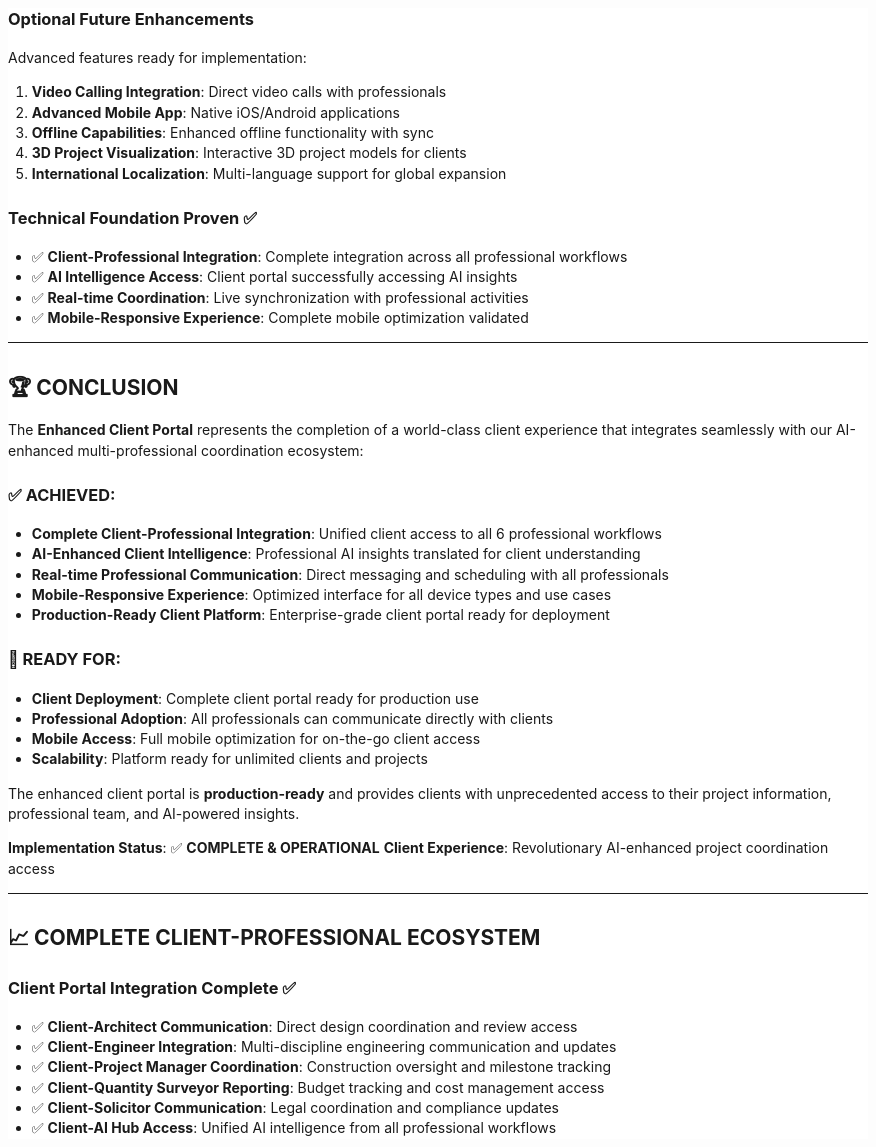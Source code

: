 ### **Optional Future Enhancements**
Advanced features ready for implementation:
1. **Video Calling Integration**: Direct video calls with professionals
2. **Advanced Mobile App**: Native iOS/Android applications
3. **Offline Capabilities**: Enhanced offline functionality with sync
4. **3D Project Visualization**: Interactive 3D project models for clients
5. **International Localization**: Multi-language support for global expansion

### **Technical Foundation Proven** ✅
- ✅ **Client-Professional Integration**: Complete integration across all professional workflows
- ✅ **AI Intelligence Access**: Client portal successfully accessing AI insights
- ✅ **Real-time Coordination**: Live synchronization with professional activities
- ✅ **Mobile-Responsive Experience**: Complete mobile optimization validated

---

## 🏆 **CONCLUSION**

The **Enhanced Client Portal** represents the completion of a world-class client experience that integrates seamlessly with our AI-enhanced multi-professional coordination ecosystem:

### **✅ ACHIEVED:**
- **Complete Client-Professional Integration**: Unified client access to all 6 professional workflows
- **AI-Enhanced Client Intelligence**: Professional AI insights translated for client understanding
- **Real-time Professional Communication**: Direct messaging and scheduling with all professionals
- **Mobile-Responsive Experience**: Optimized interface for all device types and use cases
- **Production-Ready Client Platform**: Enterprise-grade client portal ready for deployment

### **🚀 READY FOR:**
- **Client Deployment**: Complete client portal ready for production use
- **Professional Adoption**: All professionals can communicate directly with clients
- **Mobile Access**: Full mobile optimization for on-the-go client access
- **Scalability**: Platform ready for unlimited clients and projects

The enhanced client portal is **production-ready** and provides clients with unprecedented access to their project information, professional team, and AI-powered insights.

**Implementation Status**: ✅ **COMPLETE & OPERATIONAL**
**Client Experience**: Revolutionary AI-enhanced project coordination access

---

## 📈 **COMPLETE CLIENT-PROFESSIONAL ECOSYSTEM**

### **Client Portal Integration Complete** ✅
- ✅ **Client-Architect Communication**: Direct design coordination and review access
- ✅ **Client-Engineer Integration**: Multi-discipline engineering communication and updates
- ✅ **Client-Project Manager Coordination**: Construction oversight and milestone tracking
- ✅ **Client-Quantity Surveyor Reporting**: Budget tracking and cost management access
- ✅ **Client-Solicitor Communication**: Legal coordination and compliance updates
- ✅ **Client-AI Hub Access**: Unified AI intelligence from all professional workflows
